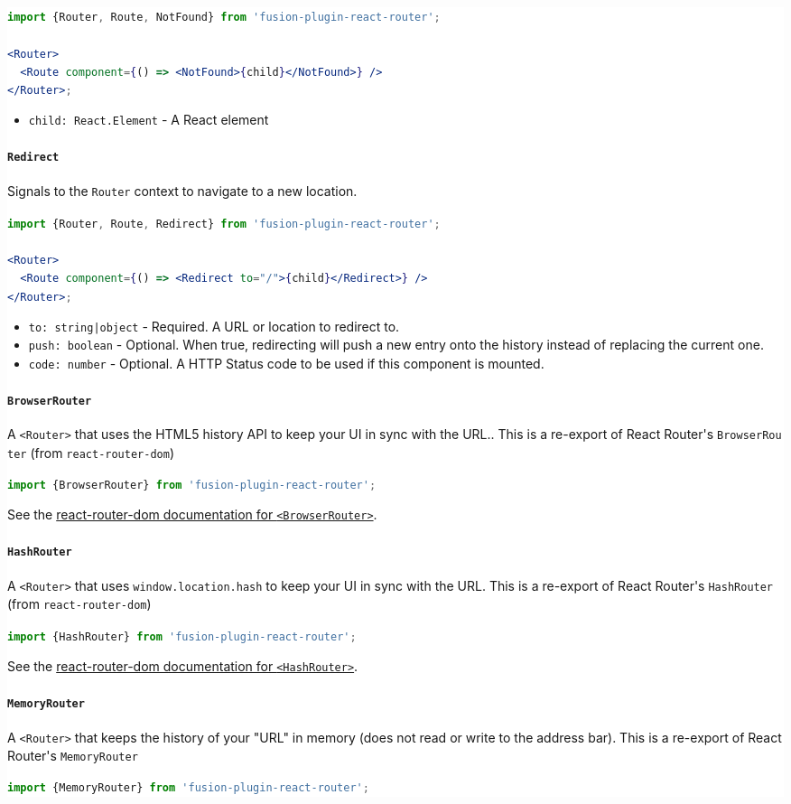 ```jsx
import {Router, Route, NotFound} from 'fusion-plugin-react-router';

<Router>
  <Route component={() => <NotFound>{child}</NotFound>} />
</Router>;
```

* `child: React.Element` - A React element

#### `Redirect`

Signals to the `Router` context to navigate to a new location.

```jsx
import {Router, Route, Redirect} from 'fusion-plugin-react-router';

<Router>
  <Route component={() => <Redirect to="/">{child}</Redirect>} />
</Router>;
```

* `to: string|object` - Required. A URL or location to redirect to.
* `push: boolean` - Optional. When true, redirecting will push a new entry onto the history instead of replacing the current one.
* `code: number` - Optional. A HTTP Status code to be used if this component is mounted.

#### `BrowserRouter`

A `<Router>` that uses the HTML5 history API to keep your UI in sync with the URL.. This is a re-export of React Router's `BrowserRouter` (from `react-router-dom`)

```js
import {BrowserRouter} from 'fusion-plugin-react-router';
```

See the [react-router-dom documentation for `<BrowserRouter>`](https://github.com/ReactTraining/react-router/blob/master/packages/react-router-dom/docs/api/BrowserRouter.md).

#### `HashRouter`

A `<Router>` that uses `window.location.hash` to keep your UI in sync with the URL. This is a re-export of React Router's `HashRouter` (from `react-router-dom`)

```js
import {HashRouter} from 'fusion-plugin-react-router';
```

See the [react-router-dom documentation for `<HashRouter>`](https://github.com/ReactTraining/react-router/blob/master/packages/react-router-dom/docs/api/HashRouter.md).

#### `MemoryRouter`

A `<Router>` that keeps the history of your "URL" in memory (does not read or write to the address bar). This is a re-export of React Router's `MemoryRouter`

```js
import {MemoryRouter} from 'fusion-plugin-react-router';
```
